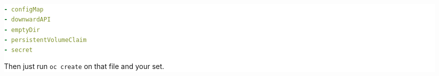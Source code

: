 ```yaml
- configMap
- downwardAPI
- emptyDir
- persistentVolumeClaim
- secret
```

Then just run `oc create` on that file and your set.
